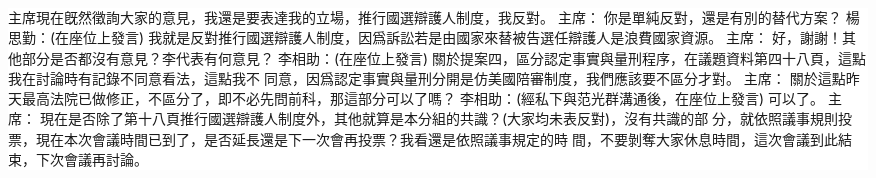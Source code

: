 
主席現在旣然徵詢大家的意見，我還是要表達我的立場，推行國選辯護人制度，我反對。
主席：
你是單純反對，還是有別的替代方案？
楊思勤：(在座位上發言)
我就是反對推行國選辯護人制度，因爲訴訟若是由國家來替被告選任辯護人是浪費國家資源。
主席：
好，謝謝！其他部分是否都沒有意見？李代表有何意見？
李相助：(在座位上發言)
關於提案四，區分認定事實與量刑程序，在議題資料第四十八頁，這點我在討論時有記錄不同意看法，這點我不
同意，因爲認定事實與量刑分開是仿美國陪審制度，我們應該要不區分才對。
主席：
關於這點昨天最高法院已做修正，不區分了，即不必先問前科，那這部分可以了嗎？
李相助：(經私下與范光群溝通後，在座位上發言)
可以了。
主席：
現在是否除了第十八頁推行國選辯護人制度外，其他就算是本分組的共識？(大家均未表反對)，沒有共識的部
分，就依照議事規則投票，現在本次會議時間已到了，是否延長還是下一次會再投票？我看還是依照議事規定的時
間，不要剝奪大家休息時間，這次會議到此結束，下次會議再討論。
